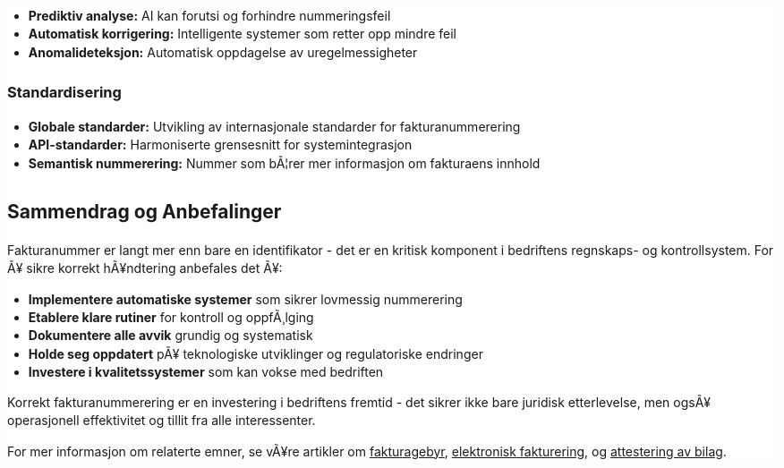 * **Prediktiv analyse:** AI kan forutsi og forhindre nummeringsfeil
* **Automatisk korrigering:** Intelligente systemer som retter opp mindre feil
* **Anomalideteksjon:** Automatisk oppdagelse av uregelmessigheter

### Standardisering

* **Globale standarder:** Utvikling av internasjonale standarder for fakturanummerering
* **API-standarder:** Harmoniserte grensesnitt for systemintegrasjon
* **Semantisk nummerering:** Nummer som bÃ¦rer mer informasjon om fakturaens innhold

## Sammendrag og Anbefalinger

Fakturanummer er langt mer enn bare en identifikator - det er en kritisk komponent i bedriftens regnskaps- og kontrollsystem. For Ã¥ sikre korrekt hÃ¥ndtering anbefales det Ã¥:

* **Implementere automatiske systemer** som sikrer lovmessig nummerering
* **Etablere klare rutiner** for kontroll og oppfÃ¸lging
* **Dokumentere alle avvik** grundig og systematisk
* **Holde seg oppdatert** pÃ¥ teknologiske utviklinger og regulatoriske endringer
* **Investere i kvalitetssystemer** som kan vokse med bedriften

Korrekt fakturanummerering er en investering i bedriftens fremtid - det sikrer ikke bare juridisk etterlevelse, men ogsÃ¥ operasjonell effektivitet og tillit fra alle interessenter.

For mer informasjon om relaterte emner, se vÃ¥re artikler om [fakturagebyr](/blogs/regnskap/hva-er-fakturagebyr "Hva er Fakturagebyr? Komplett Guide til Faktureringsgebyrer i Norge"), [elektronisk fakturering](/blogs/regnskap/hva-er-elektronisk-fakturering "Hva er Elektronisk Fakturering? Komplett Guide til Digitale FakturalÃ¸sninger"), og [attestering av bilag](/blogs/regnskap/hva-er-attestering "Hva er Attestering? En Komplett Guide til Bilagsbehandling og Godkjenning").
